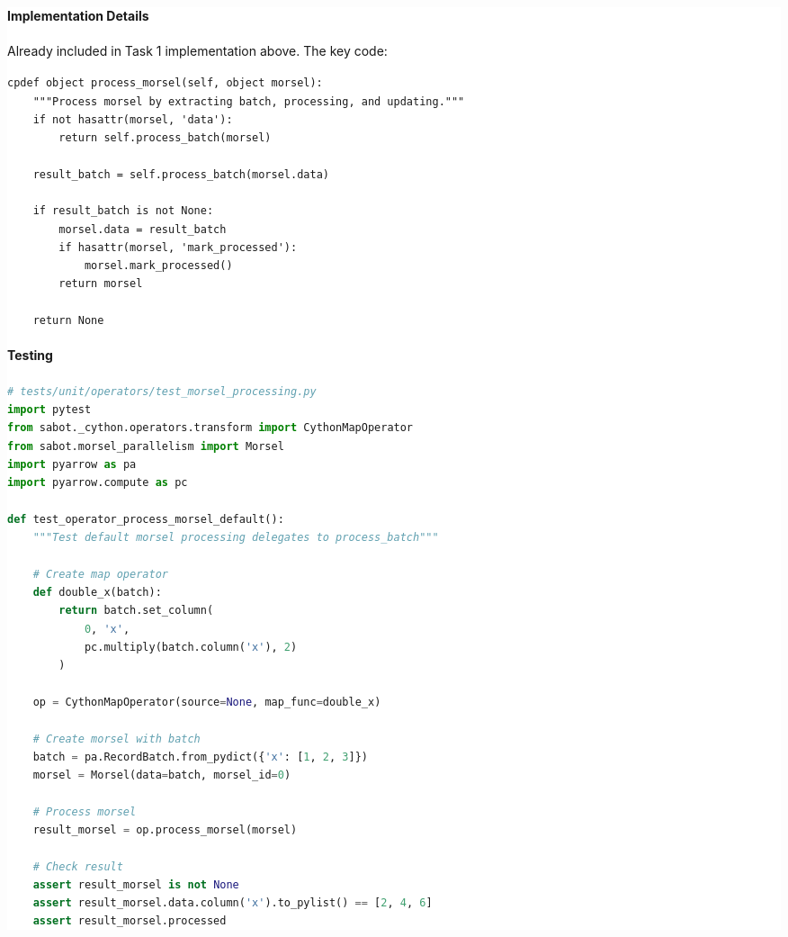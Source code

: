 #### Implementation Details

Already included in Task 1 implementation above. The key code:

```cython
cpdef object process_morsel(self, object morsel):
    """Process morsel by extracting batch, processing, and updating."""
    if not hasattr(morsel, 'data'):
        return self.process_batch(morsel)

    result_batch = self.process_batch(morsel.data)

    if result_batch is not None:
        morsel.data = result_batch
        if hasattr(morsel, 'mark_processed'):
            morsel.mark_processed()
        return morsel

    return None
```

#### Testing

```python
# tests/unit/operators/test_morsel_processing.py
import pytest
from sabot._cython.operators.transform import CythonMapOperator
from sabot.morsel_parallelism import Morsel
import pyarrow as pa
import pyarrow.compute as pc

def test_operator_process_morsel_default():
    """Test default morsel processing delegates to process_batch"""

    # Create map operator
    def double_x(batch):
        return batch.set_column(
            0, 'x',
            pc.multiply(batch.column('x'), 2)
        )

    op = CythonMapOperator(source=None, map_func=double_x)

    # Create morsel with batch
    batch = pa.RecordBatch.from_pydict({'x': [1, 2, 3]})
    morsel = Morsel(data=batch, morsel_id=0)

    # Process morsel
    result_morsel = op.process_morsel(morsel)

    # Check result
    assert result_morsel is not None
    assert result_morsel.data.column('x').to_pylist() == [2, 4, 6]
    assert result_morsel.processed
```
